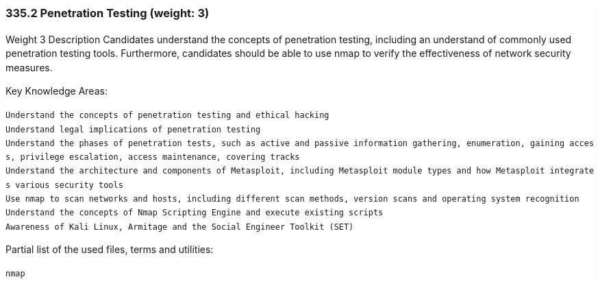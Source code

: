 ### 335.2 Penetration Testing (weight: 3)

Weight 	3
Description 	Candidates understand the concepts of penetration testing, including an understand of commonly used penetration testing tools. Furthermore, candidates should be able to use nmap to verify the effectiveness of network security measures.

Key Knowledge Areas:

    Understand the concepts of penetration testing and ethical hacking
    Understand legal implications of penetration testing
    Understand the phases of penetration tests, such as active and passive information gathering, enumeration, gaining access, privilege escalation, access maintenance, covering tracks
    Understand the architecture and components of Metasploit, including Metasploit module types and how Metasploit integrates various security tools
    Use nmap to scan networks and hosts, including different scan methods, version scans and operating system recognition
    Understand the concepts of Nmap Scripting Engine and execute existing scripts
    Awareness of Kali Linux, Armitage and the Social Engineer Toolkit (SET)

Partial list of the used files, terms and utilities:

    nmap
